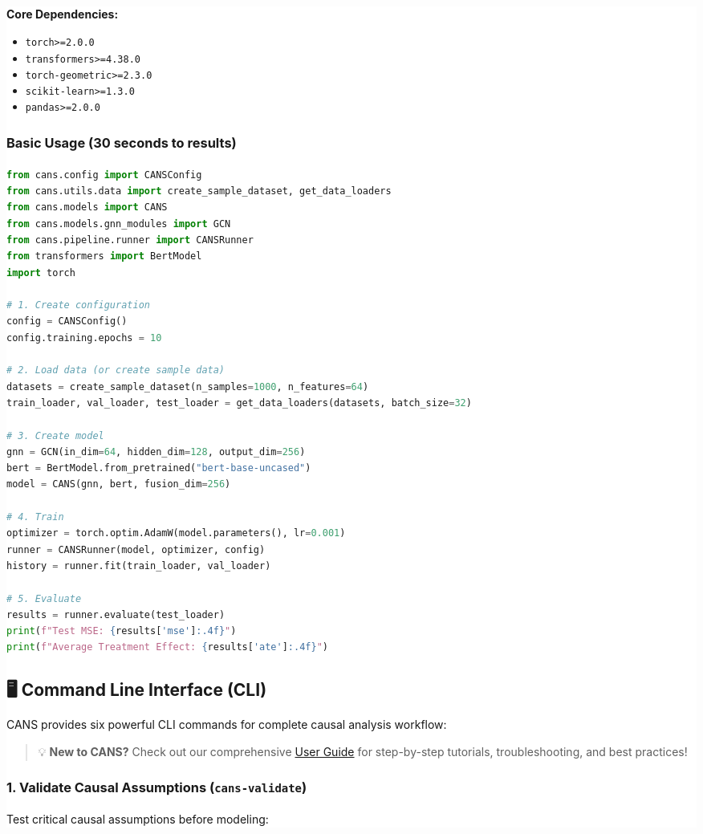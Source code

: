 **Core Dependencies:**
- `torch>=2.0.0`
- `transformers>=4.38.0`
- `torch-geometric>=2.3.0`
- `scikit-learn>=1.3.0`
- `pandas>=2.0.0`

### Basic Usage (30 seconds to results)

```python
from cans.config import CANSConfig
from cans.utils.data import create_sample_dataset, get_data_loaders
from cans.models import CANS
from cans.models.gnn_modules import GCN
from cans.pipeline.runner import CANSRunner
from transformers import BertModel
import torch

# 1. Create configuration
config = CANSConfig()
config.training.epochs = 10

# 2. Load data (or create sample data)
datasets = create_sample_dataset(n_samples=1000, n_features=64)
train_loader, val_loader, test_loader = get_data_loaders(datasets, batch_size=32)

# 3. Create model
gnn = GCN(in_dim=64, hidden_dim=128, output_dim=256)
bert = BertModel.from_pretrained("bert-base-uncased")
model = CANS(gnn, bert, fusion_dim=256)

# 4. Train
optimizer = torch.optim.AdamW(model.parameters(), lr=0.001)
runner = CANSRunner(model, optimizer, config)
history = runner.fit(train_loader, val_loader)

# 5. Evaluate
results = runner.evaluate(test_loader)
print(f"Test MSE: {results['mse']:.4f}")
print(f"Average Treatment Effect: {results['ate']:.4f}")
```

## 🖥️ Command Line Interface (CLI)

CANS provides six powerful CLI commands for complete causal analysis workflow:

> 💡 **New to CANS?** Check out our comprehensive [User Guide](USER_GUIDE.md) for step-by-step tutorials, troubleshooting, and best practices!

### 1. Validate Causal Assumptions (`cans-validate`)

Test critical causal assumptions before modeling:
